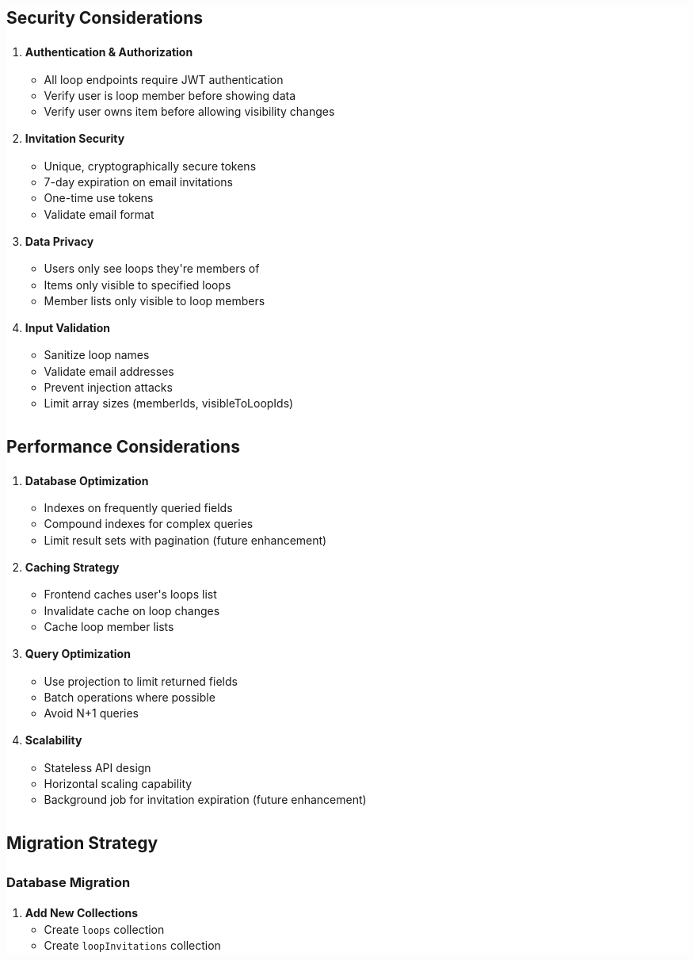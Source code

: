 ## Security Considerations

1. **Authentication & Authorization**
   - All loop endpoints require JWT authentication
   - Verify user is loop member before showing data
   - Verify user owns item before allowing visibility changes

2. **Invitation Security**
   - Unique, cryptographically secure tokens
   - 7-day expiration on email invitations
   - One-time use tokens
   - Validate email format

3. **Data Privacy**
   - Users only see loops they're members of
   - Items only visible to specified loops
   - Member lists only visible to loop members

4. **Input Validation**
   - Sanitize loop names
   - Validate email addresses
   - Prevent injection attacks
   - Limit array sizes (memberIds, visibleToLoopIds)

## Performance Considerations

1. **Database Optimization**
   - Indexes on frequently queried fields
   - Compound indexes for complex queries
   - Limit result sets with pagination (future enhancement)

2. **Caching Strategy**
   - Frontend caches user's loops list
   - Invalidate cache on loop changes
   - Cache loop member lists

3. **Query Optimization**
   - Use projection to limit returned fields
   - Batch operations where possible
   - Avoid N+1 queries

4. **Scalability**
   - Stateless API design
   - Horizontal scaling capability
   - Background job for invitation expiration (future enhancement)

## Migration Strategy

### Database Migration

1. **Add New Collections**
   - Create `loops` collection
   - Create `loopInvitations` collection
